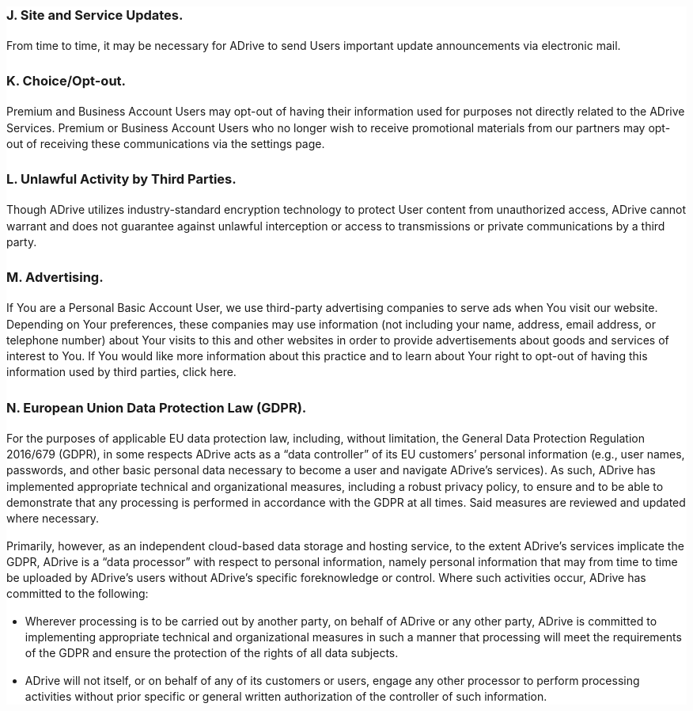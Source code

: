 ### J. Site and Service Updates.

From time to time, it may be necessary for ADrive to send Users important update announcements via electronic mail.

### K. Choice/Opt-out.

Premium and Business Account Users may opt-out of having their information used for purposes not directly related to the ADrive Services. Premium or Business Account Users who no longer wish to receive promotional materials from our partners may opt-out of receiving these communications via the settings page.

### L. Unlawful Activity by Third Parties.

Though ADrive utilizes industry-standard encryption technology to protect User content from unauthorized access, ADrive cannot warrant and does not guarantee against unlawful interception or access to transmissions or private communications by a third party. 

### M. Advertising.

If You are a Personal Basic Account User, we use third-party advertising companies to serve ads when You visit our website. Depending on Your preferences, these companies may use information (not including your name, address, email address, or telephone number) about Your visits to this and other websites in order to provide advertisements about goods and services of interest to You. If You would like more information about this practice and to learn about Your right to opt-out of having this information used by third parties, click here.

### N. European Union Data Protection Law (GDPR).

For the purposes of applicable EU data protection law, including, without limitation, the General Data Protection Regulation 2016/679 (GDPR), in some respects ADrive acts as a “data controller” of its EU customers’ personal information (e.g., user names, passwords, and other basic personal data necessary to become a user and navigate ADrive’s services). As such, ADrive has implemented appropriate technical and organizational measures, including a robust privacy policy, to ensure and to be able to demonstrate that any processing is performed in accordance with the GDPR at all times. Said measures are reviewed and updated where necessary.

Primarily, however, as an independent cloud-based data storage and hosting service, to the extent ADrive’s services implicate the GDPR, ADrive is a “data processor” with respect to personal information, namely personal information that may from time to time be uploaded by ADrive’s users without ADrive’s specific foreknowledge or control. Where such activities occur, ADrive has committed to the following:   


  * Wherever processing is to be carried out by another party, on behalf of ADrive or any other party, ADrive is committed to implementing appropriate technical and organizational measures in such a manner that processing will meet the requirements of the GDPR and ensure the protection of the rights of all data subjects. 
  

  * ADrive will not itself, or on behalf of any of its customers or users, engage any other processor to perform processing activities without prior specific or general written authorization of the controller of such information. 
  